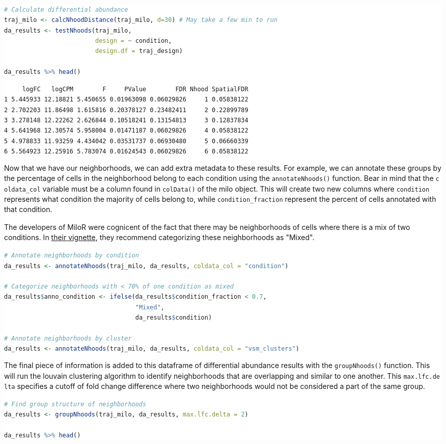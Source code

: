 
```r
# Calculate differential abundance
traj_milo <- calcNhoodDistance(traj_milo, d=30) # May take a few min to run
da_results <- testNhoods(traj_milo, 
                         design = ~ condition, 
                         design.df = traj_design)

da_results %>% head()
```

```
     logFC   logCPM        F     PValue        FDR Nhood SpatialFDR
1 5.445933 12.18821 5.450655 0.01963098 0.06029826     1 0.05838122
2 2.702203 11.86498 1.615816 0.20378127 0.23482411     2 0.22899789
3 3.278148 12.22262 2.626844 0.10518241 0.13154813     3 0.12837834
4 5.641968 12.30574 5.958004 0.01471187 0.06029826     4 0.05838122
5 4.978833 11.93259 4.434042 0.03531737 0.06930480     5 0.06660339
6 5.564923 12.25916 5.783074 0.01624543 0.06029826     6 0.05838122
```

Now that we have our neighborhoods, we can add extra metadata to these results. For example, we can annotate these groups by the percentage of cells in the neighborhood belong to each condition using the `annotateNhoods()` function. Bear in mind that the `coldata_col` variable must be a column found in `colData()` of the milo object. This will create two new columns where `condition` represents what condition the majority of cells belong to, while `condition_fraction` represent the percent of cells annotated with that condition.

The developers of MiloR were cognicent of the fact that there may be neighborhoods of cells where there is a mix of two conditions. In [their vignette](https://rawcdn.githack.com/MarioniLab/miloR/7c7f906b94a73e62e36e095ddb3e3567b414144e/vignettes/milo_gastrulation.html#5_Finding_markers_of_DA_populations), they recommend categorizing these neighborhoods as "Mixed".


```r
# Annotate neighborhoods by condition
da_results <- annotateNhoods(traj_milo, da_results, coldata_col = "condition")

# Categorize neighborhoods with < 70% of one condition as mixed
da_results$anno_condition <- ifelse(da_results$condition_fraction < 0.7,
                                    "Mixed",
                                    da_results$condition)

# Annotate neighborhoods by cluster
da_results <- annotateNhoods(traj_milo, da_results, coldata_col = "vsm_clusters")
```

The final piece of information is added to this dataframe of differential abundance results with the `groupNhoods()` function. This will run the louvain clustering algorithm to identify neighborhoods that are overlapping and similar to one another. This `max.lfc.delta` specifies a cutoff of fold change difference where two neighborhoods would not be considered a part of the same group. 


```r
# Find group structure of neighborhoods
da_results <- groupNhoods(traj_milo, da_results, max.lfc.delta = 2)

da_results %>% head()
```
